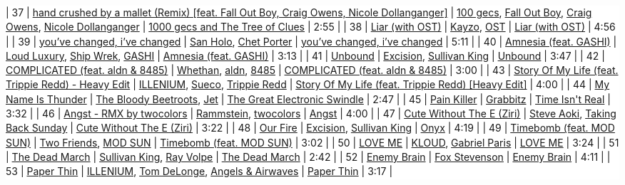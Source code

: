 | 37 | [hand crushed by a mallet \(Remix\) \[feat\. Fall Out Boy, Craig Owens, Nicole Dollanganger\]](https://open.spotify.com/track/5Mm2CJzNRiICC5MWRWQnBo) | [100 gecs](https://open.spotify.com/artist/6PfSUFtkMVoDkx4MQkzOi3), [Fall Out Boy](https://open.spotify.com/artist/4UXqAaa6dQYAk18Lv7PEgX), [Craig Owens](https://open.spotify.com/artist/5aYf0AInMznHfXGaemKEBv), [Nicole Dollanganger](https://open.spotify.com/artist/0MfC3pip8rY8OFLJVVNvBO) | [1000 gecs and The Tree of Clues](https://open.spotify.com/album/0qnExDZfz0kVeBjixPsyjS) | 2:55 |
| 38 | [Liar \(with OST\)](https://open.spotify.com/track/3dApO0DoZinSPrKKPhoKuz) | [Kayzo](https://open.spotify.com/artist/72iCiKwu6nu6Qq9emIwzYv), [OST](https://open.spotify.com/artist/0SPumghRyXz86GmepkeDmB) | [Liar \(with OST\)](https://open.spotify.com/album/1dVm3KtEc7sr2ymzpXBxDn) | 4:56 |
| 39 | [you’ve changed, i’ve changed](https://open.spotify.com/track/5GQpKsz2Gn2PwbPIwHlRqv) | [San Holo](https://open.spotify.com/artist/0jNDKefhfSbLR9sFvcPLHo), [Chet Porter](https://open.spotify.com/artist/1BjaGDkxwa2fb2pSCXlFXb) | [you’ve changed, i’ve changed](https://open.spotify.com/album/0yQkeAjjUjK8RXDgnzLkOu) | 5:11 |
| 40 | [Amnesia \(feat\. GASHI\)](https://open.spotify.com/track/1xvh5ujI8fogjmadcLmLBZ) | [Loud Luxury](https://open.spotify.com/artist/6t1gpxYbY8OlLA7D2RiikQ), [Ship Wrek](https://open.spotify.com/artist/1ic0FHNGIjXZAWH6O6Reif), [GASHI](https://open.spotify.com/artist/0JOxt5QOwq0czoJxvSc5hS) | [Amnesia \(feat\. GASHI\)](https://open.spotify.com/album/51BR8645FA5RjZus314Tpy) | 3:13 |
| 41 | [Unbound](https://open.spotify.com/track/5pUO56AVaHEO685BLIBsVt) | [Excision](https://open.spotify.com/artist/5FKchcZpQOkqFvXBj1aCvb), [Sullivan King](https://open.spotify.com/artist/1CXuuw8HJhyN80HlNzvL1e) | [Unbound](https://open.spotify.com/album/1kyiRmLqB55GTGA0fPqlyi) | 3:47 |
| 42 | [COMPLICATED \(feat\. aldn & 8485\)](https://open.spotify.com/track/3dKd0adfI8l6tKfoLsuaJ1) | [Whethan](https://open.spotify.com/artist/0vqJkZ0RpLZixt3lTmD8vP), [aldn](https://open.spotify.com/artist/2GUw9Wzha61PkZoRVv1PDD), [8485](https://open.spotify.com/artist/3LwiPwIJNshV4ItekGcIMo) | [COMPLICATED \(feat\. aldn & 8485\)](https://open.spotify.com/album/6vS1mEUxsWDsbY0VdgbcBx) | 3:00 |
| 43 | [Story Of My Life \(feat\. Trippie Redd\) \- Heavy Edit](https://open.spotify.com/track/7vBwenmGPD2h0DSbljoZym) | [ILLENIUM](https://open.spotify.com/artist/45eNHdiiabvmbp4erw26rg), [Sueco](https://open.spotify.com/artist/4iDroUFo89Y7YBsdDTBmTD), [Trippie Redd](https://open.spotify.com/artist/6Xgp2XMz1fhVYe7i6yNAax) | [Story Of My Life \(feat\. Trippie Redd\) \[Heavy Edit\]](https://open.spotify.com/album/4Wzad6zTcqutg65d090DL2) | 4:00 |
| 44 | [My Name Is Thunder](https://open.spotify.com/track/3XXkwHcdDSx25VmH7Rq3rx) | [The Bloody Beetroots](https://open.spotify.com/artist/0QJKELJZZuLAjqLOOixJm5), [Jet](https://open.spotify.com/artist/5ypxebeHEIXjMtJb17uJlI) | [The Great Electronic Swindle](https://open.spotify.com/album/20huTj57KXvDNglsTbvoDi) | 2:47 |
| 45 | [Pain Killer](https://open.spotify.com/track/5LNPEJ6scc19YXfivgWPAC) | [Grabbitz](https://open.spotify.com/artist/4fv1OFJywZ7DHCz3mVQQ45) | [Time Isn't Real](https://open.spotify.com/album/3pvUm6HjqJQEx9gKXc3l7g) | 3:32 |
| 46 | [Angst \- RMX by twocolors](https://open.spotify.com/track/1kqx2Z9AXjbUCbPkUVbIRM) | [Rammstein](https://open.spotify.com/artist/6wWVKhxIU2cEi0K81v7HvP), [twocolors](https://open.spotify.com/artist/7ACEUD7UsmmXrnj4OLt8f9) | [Angst](https://open.spotify.com/album/7shS9BkAsDD0jVjWnc7iQn) | 4:00 |
| 47 | [Cute Without The E \(Ziri\)](https://open.spotify.com/track/4c840ZcqSo23gsv6tBdbar) | [Steve Aoki](https://open.spotify.com/artist/77AiFEVeAVj2ORpC85QVJs), [Taking Back Sunday](https://open.spotify.com/artist/24XtlMhEMNdi822vi0MhY1) | [Cute Without The E \(Ziri\)](https://open.spotify.com/album/11oBNhmgFJzk7QGa4LraT0) | 3:22 |
| 48 | [Our Fire](https://open.spotify.com/track/2EgXhbQ9SliIgqWbB4JYHW) | [Excision](https://open.spotify.com/artist/5FKchcZpQOkqFvXBj1aCvb), [Sullivan King](https://open.spotify.com/artist/1CXuuw8HJhyN80HlNzvL1e) | [Onyx](https://open.spotify.com/album/7tWLBskvupaWXOWzfmiU97) | 4:19 |
| 49 | [Timebomb \(feat\. MOD SUN\)](https://open.spotify.com/track/4kAsc2vx4NBqk9dXn1nrZC) | [Two Friends](https://open.spotify.com/artist/44Ewva5aHOX00EwaX2D2mh), [MOD SUN](https://open.spotify.com/artist/3u2R8st1bb6zfBqNWceRXG) | [Timebomb \(feat\. MOD SUN\)](https://open.spotify.com/album/40yndRDwPV70abVTMtxNBU) | 3:02 |
| 50 | [LOVE ME](https://open.spotify.com/track/08WLYptwEeNak4i7S32gh7) | [KLOUD](https://open.spotify.com/artist/24Hb4GKFYquK73R8mTyInu), [Gabriel Paris](https://open.spotify.com/artist/5mC0vGi5lOCqYs53SOojs4) | [LOVE ME](https://open.spotify.com/album/1YKGI3mInNowuk50Q5HWsQ) | 3:24 |
| 51 | [The Dead March](https://open.spotify.com/track/0eabdClGMPVwX7gJ8ilNke) | [Sullivan King](https://open.spotify.com/artist/1CXuuw8HJhyN80HlNzvL1e), [Ray Volpe](https://open.spotify.com/artist/2K9qsrYnsu1EWt7ZQkkuXb) | [The Dead March](https://open.spotify.com/album/3FpZzHO2jDXRjMX2C9bxNU) | 2:42 |
| 52 | [Enemy Brain](https://open.spotify.com/track/225lMWq2wtUmUeETswWKu8) | [Fox Stevenson](https://open.spotify.com/artist/2BQWHuvxG4kMYnfghdaCIy) | [Enemy Brain](https://open.spotify.com/album/2Gi7K1ROVbpnF4kP19TWMT) | 4:11 |
| 53 | [Paper Thin](https://open.spotify.com/track/7c2IApOeLTZfrB5dVScRUP) | [ILLENIUM](https://open.spotify.com/artist/45eNHdiiabvmbp4erw26rg), [Tom DeLonge](https://open.spotify.com/artist/5h7oZ7t5CU9lst1mIrjp3R), [Angels & Airwaves](https://open.spotify.com/artist/7xklw3WodFZiNNmQt3DIgp) | [Paper Thin](https://open.spotify.com/album/1URt4b8uzVuqXU7R9H4EXA) | 3:17 |
